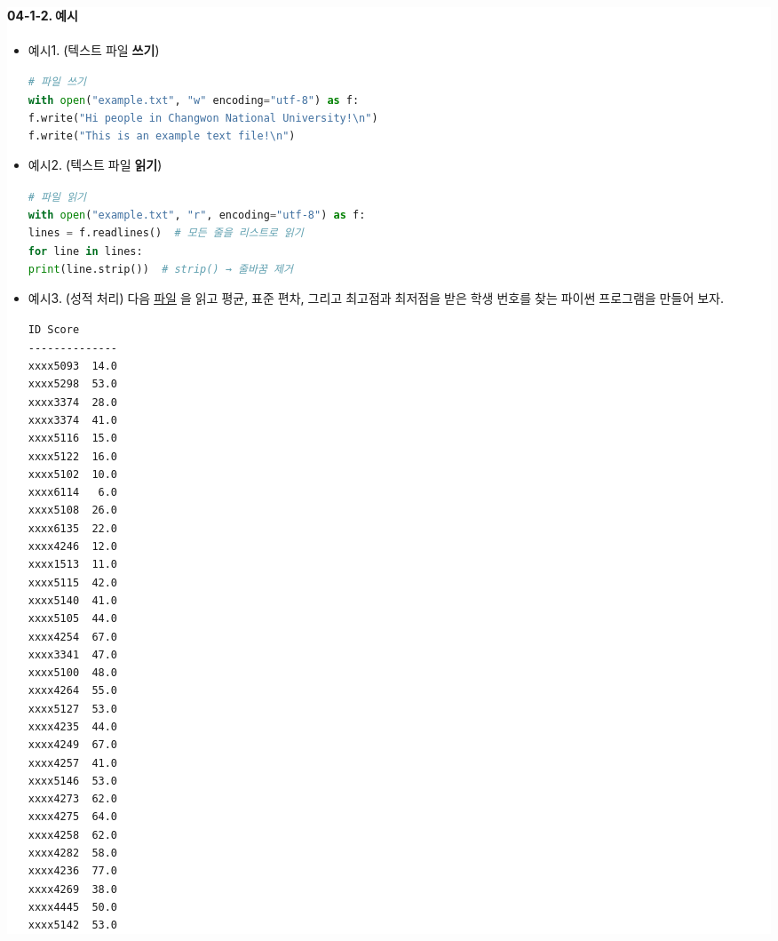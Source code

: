 
#### 04-1-2. 예시

- 예시1. (텍스트 파일 **쓰기**)

  ```python
  # 파일 쓰기
  with open("example.txt", "w" encoding="utf-8") as f:
  f.write("Hi people in Changwon National University!\n")
  f.write("This is an example text file!\n")
  ```

- 예시2. (텍스트 파일 **읽기**)

  ```python
  # 파일 읽기
  with open("example.txt", "r", encoding="utf-8") as f:
  lines = f.readlines()  # 모든 줄을 리스트로 읽기
  for line in lines:
  print(line.strip())  # strip() → 줄바꿈 제거
  ```

- 예시3. (성적 처리)
  다음 [파일](/assets/dat_files/lectures/1_2_data_mse/score_record_2017_MF_final_analysis.txt)
  을 읽고 평균, 표준 편차, 그리고 최고점과 최저점을 받은 학생 번호를 찾는
  파이썬 프로그램을 만들어 보자.

  ```txt
  ID Score
  --------------
  xxxx5093  14.0
  xxxx5298  53.0
  xxxx3374  28.0
  xxxx3374  41.0
  xxxx5116  15.0
  xxxx5122  16.0
  xxxx5102  10.0
  xxxx6114   6.0
  xxxx5108  26.0
  xxxx6135  22.0
  xxxx4246  12.0
  xxxx1513  11.0
  xxxx5115  42.0
  xxxx5140  41.0
  xxxx5105  44.0
  xxxx4254  67.0
  xxxx3341  47.0
  xxxx5100  48.0
  xxxx4264  55.0
  xxxx5127  53.0
  xxxx4235  44.0
  xxxx4249  67.0
  xxxx4257  41.0
  xxxx5146  53.0
  xxxx4273  62.0
  xxxx4275  64.0
  xxxx4258  62.0
  xxxx4282  58.0
  xxxx4236  77.0
  xxxx4269  38.0
  xxxx4445  50.0
  xxxx5142  53.0
  ```
